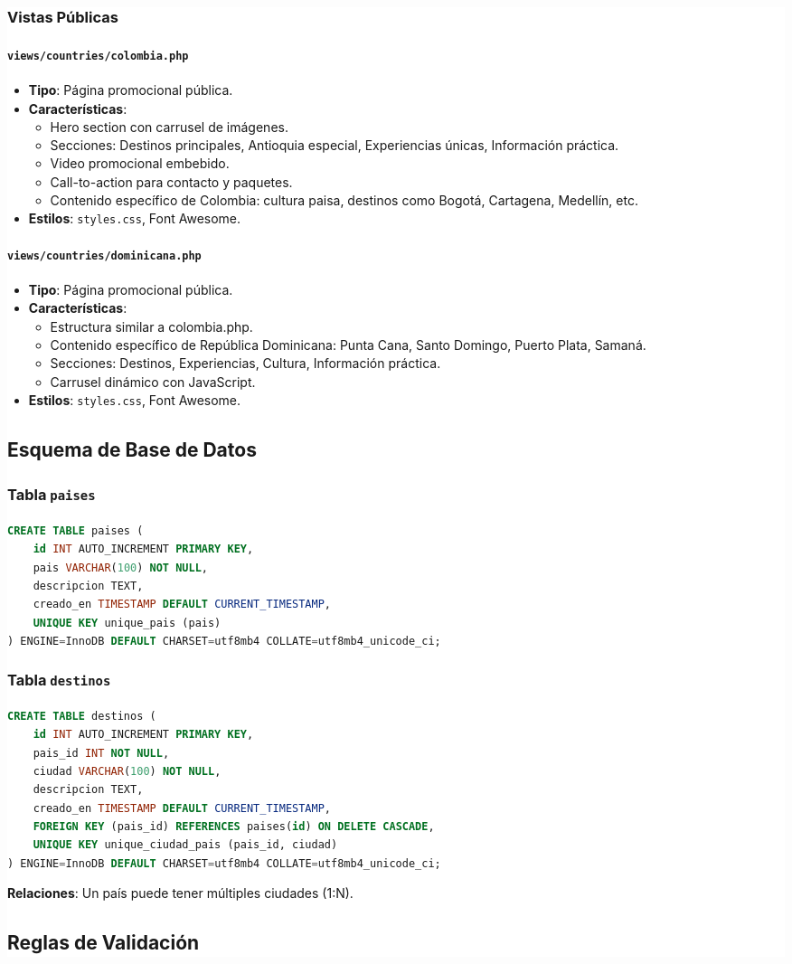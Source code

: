 ### Vistas Públicas

#### `views/countries/colombia.php`
- **Tipo**: Página promocional pública.
- **Características**:
  - Hero section con carrusel de imágenes.
  - Secciones: Destinos principales, Antioquia especial, Experiencias únicas, Información práctica.
  - Video promocional embebido.
  - Call-to-action para contacto y paquetes.
  - Contenido específico de Colombia: cultura paisa, destinos como Bogotá, Cartagena, Medellín, etc.
- **Estilos**: `styles.css`, Font Awesome.

#### `views/countries/dominicana.php`
- **Tipo**: Página promocional pública.
- **Características**:
  - Estructura similar a colombia.php.
  - Contenido específico de República Dominicana: Punta Cana, Santo Domingo, Puerto Plata, Samaná.
  - Secciones: Destinos, Experiencias, Cultura, Información práctica.
  - Carrusel dinámico con JavaScript.
- **Estilos**: `styles.css`, Font Awesome.

## Esquema de Base de Datos

### Tabla `paises`
```sql
CREATE TABLE paises (
    id INT AUTO_INCREMENT PRIMARY KEY,
    pais VARCHAR(100) NOT NULL,
    descripcion TEXT,
    creado_en TIMESTAMP DEFAULT CURRENT_TIMESTAMP,
    UNIQUE KEY unique_pais (pais)
) ENGINE=InnoDB DEFAULT CHARSET=utf8mb4 COLLATE=utf8mb4_unicode_ci;
```

### Tabla `destinos`
```sql
CREATE TABLE destinos (
    id INT AUTO_INCREMENT PRIMARY KEY,
    pais_id INT NOT NULL,
    ciudad VARCHAR(100) NOT NULL,
    descripcion TEXT,
    creado_en TIMESTAMP DEFAULT CURRENT_TIMESTAMP,
    FOREIGN KEY (pais_id) REFERENCES paises(id) ON DELETE CASCADE,
    UNIQUE KEY unique_ciudad_pais (pais_id, ciudad)
) ENGINE=InnoDB DEFAULT CHARSET=utf8mb4 COLLATE=utf8mb4_unicode_ci;
```

**Relaciones**: Un país puede tener múltiples ciudades (1:N).

## Reglas de Validación
